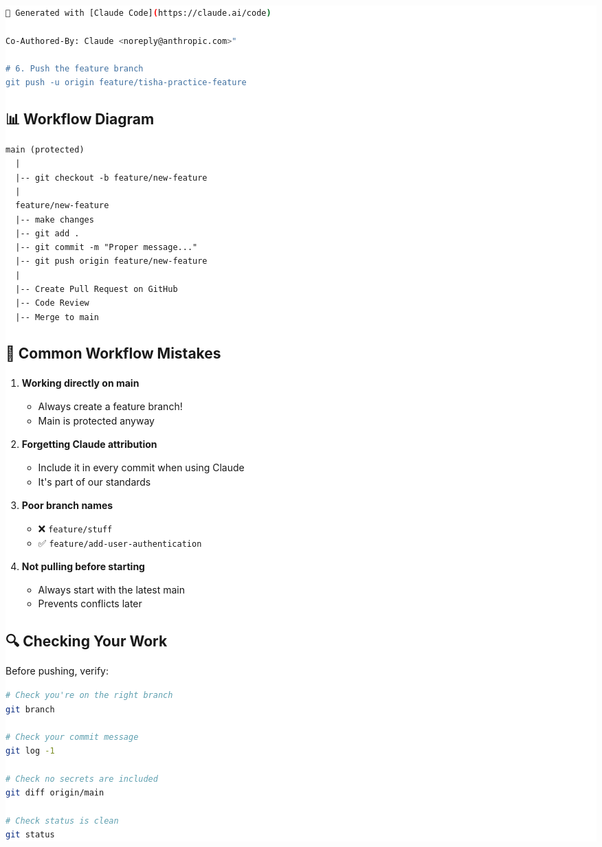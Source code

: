 ```bash
🤖 Generated with [Claude Code](https://claude.ai/code)

Co-Authored-By: Claude <noreply@anthropic.com>"

# 6. Push the feature branch
git push -u origin feature/tisha-practice-feature
```

## 📊 Workflow Diagram

```
main (protected)
  |
  |-- git checkout -b feature/new-feature
  |
  feature/new-feature
  |-- make changes
  |-- git add .
  |-- git commit -m "Proper message..."
  |-- git push origin feature/new-feature
  |
  |-- Create Pull Request on GitHub
  |-- Code Review
  |-- Merge to main
```

## 🚨 Common Workflow Mistakes

1. **Working directly on main**
   - Always create a feature branch!
   - Main is protected anyway

2. **Forgetting Claude attribution**
   - Include it in every commit when using Claude
   - It's part of our standards

3. **Poor branch names**
   - ❌ `feature/stuff`
   - ✅ `feature/add-user-authentication`

4. **Not pulling before starting**
   - Always start with the latest main
   - Prevents conflicts later

## 🔍 Checking Your Work

Before pushing, verify:

```bash
# Check you're on the right branch
git branch

# Check your commit message
git log -1

# Check no secrets are included
git diff origin/main

# Check status is clean
git status
```
